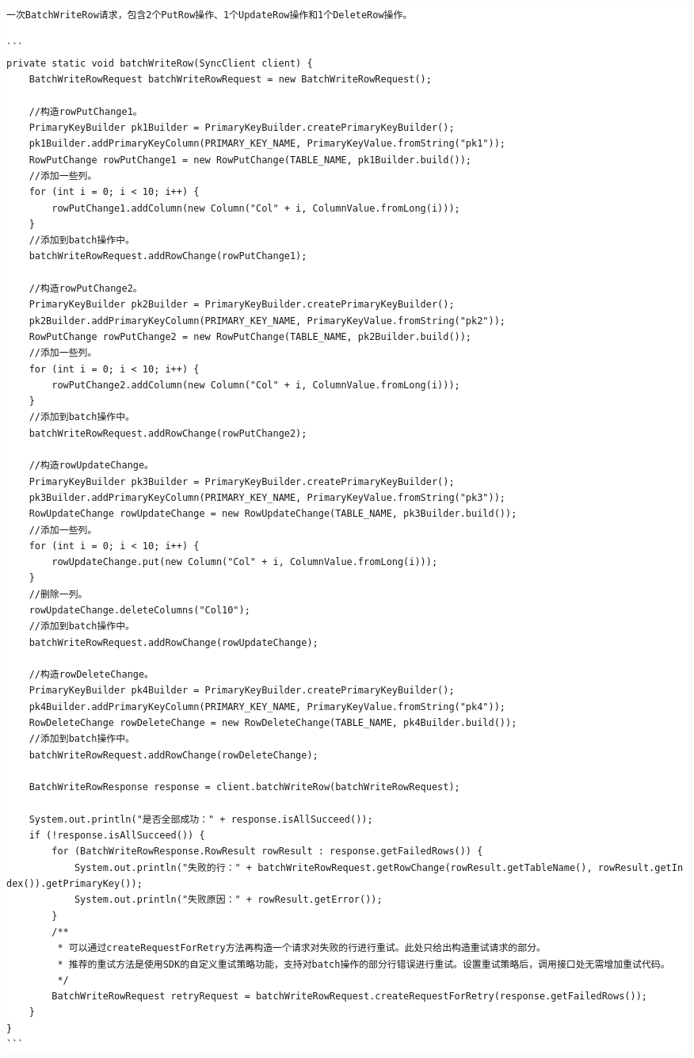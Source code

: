     一次BatchWriteRow请求，包含2个PutRow操作、1个UpdateRow操作和1个DeleteRow操作。

    ```
    private static void batchWriteRow(SyncClient client) {
        BatchWriteRowRequest batchWriteRowRequest = new BatchWriteRowRequest();
    
        //构造rowPutChange1。
        PrimaryKeyBuilder pk1Builder = PrimaryKeyBuilder.createPrimaryKeyBuilder();
        pk1Builder.addPrimaryKeyColumn(PRIMARY_KEY_NAME, PrimaryKeyValue.fromString("pk1"));
        RowPutChange rowPutChange1 = new RowPutChange(TABLE_NAME, pk1Builder.build());
        //添加一些列。
        for (int i = 0; i < 10; i++) {
            rowPutChange1.addColumn(new Column("Col" + i, ColumnValue.fromLong(i)));
        }
        //添加到batch操作中。
        batchWriteRowRequest.addRowChange(rowPutChange1);
    
        //构造rowPutChange2。
        PrimaryKeyBuilder pk2Builder = PrimaryKeyBuilder.createPrimaryKeyBuilder();
        pk2Builder.addPrimaryKeyColumn(PRIMARY_KEY_NAME, PrimaryKeyValue.fromString("pk2"));
        RowPutChange rowPutChange2 = new RowPutChange(TABLE_NAME, pk2Builder.build());
        //添加一些列。
        for (int i = 0; i < 10; i++) {
            rowPutChange2.addColumn(new Column("Col" + i, ColumnValue.fromLong(i)));
        }
        //添加到batch操作中。
        batchWriteRowRequest.addRowChange(rowPutChange2);
    
        //构造rowUpdateChange。
        PrimaryKeyBuilder pk3Builder = PrimaryKeyBuilder.createPrimaryKeyBuilder();
        pk3Builder.addPrimaryKeyColumn(PRIMARY_KEY_NAME, PrimaryKeyValue.fromString("pk3"));
        RowUpdateChange rowUpdateChange = new RowUpdateChange(TABLE_NAME, pk3Builder.build());
        //添加一些列。
        for (int i = 0; i < 10; i++) {
            rowUpdateChange.put(new Column("Col" + i, ColumnValue.fromLong(i)));
        }
        //删除一列。
        rowUpdateChange.deleteColumns("Col10");
        //添加到batch操作中。
        batchWriteRowRequest.addRowChange(rowUpdateChange);
    
        //构造rowDeleteChange。
        PrimaryKeyBuilder pk4Builder = PrimaryKeyBuilder.createPrimaryKeyBuilder();
        pk4Builder.addPrimaryKeyColumn(PRIMARY_KEY_NAME, PrimaryKeyValue.fromString("pk4"));
        RowDeleteChange rowDeleteChange = new RowDeleteChange(TABLE_NAME, pk4Builder.build());
        //添加到batch操作中。
        batchWriteRowRequest.addRowChange(rowDeleteChange);
    
        BatchWriteRowResponse response = client.batchWriteRow(batchWriteRowRequest);
    
        System.out.println("是否全部成功：" + response.isAllSucceed());
        if (!response.isAllSucceed()) {
            for (BatchWriteRowResponse.RowResult rowResult : response.getFailedRows()) {
                System.out.println("失败的行：" + batchWriteRowRequest.getRowChange(rowResult.getTableName(), rowResult.getIndex()).getPrimaryKey());
                System.out.println("失败原因：" + rowResult.getError());
            }
            /**
             * 可以通过createRequestForRetry方法再构造一个请求对失败的行进行重试。此处只给出构造重试请求的部分。
             * 推荐的重试方法是使用SDK的自定义重试策略功能，支持对batch操作的部分行错误进行重试。设置重试策略后，调用接口处无需增加重试代码。
             */
            BatchWriteRowRequest retryRequest = batchWriteRowRequest.createRequestForRetry(response.getFailedRows());
        }
    }           
    ```
